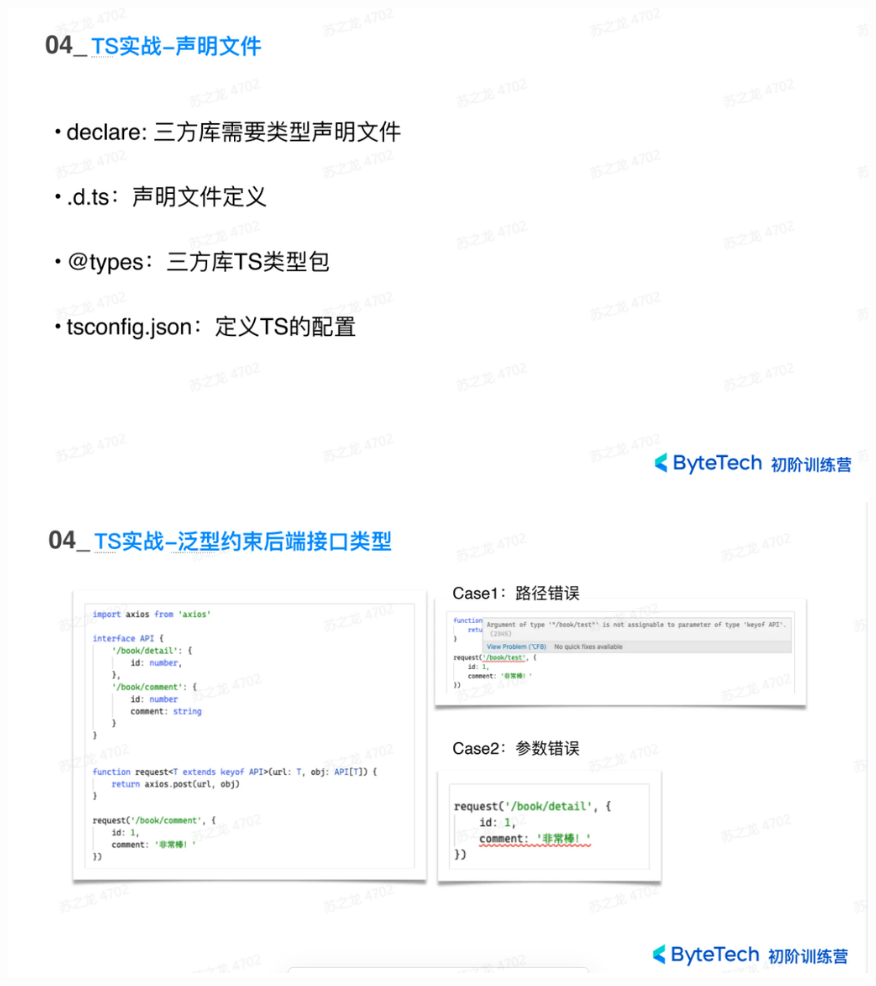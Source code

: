 ![image-20230831183407122](./JavaScript/image-20230831183407122.png)

![image-20230831183415117](./JavaScript/image-20230831183415117.png)
